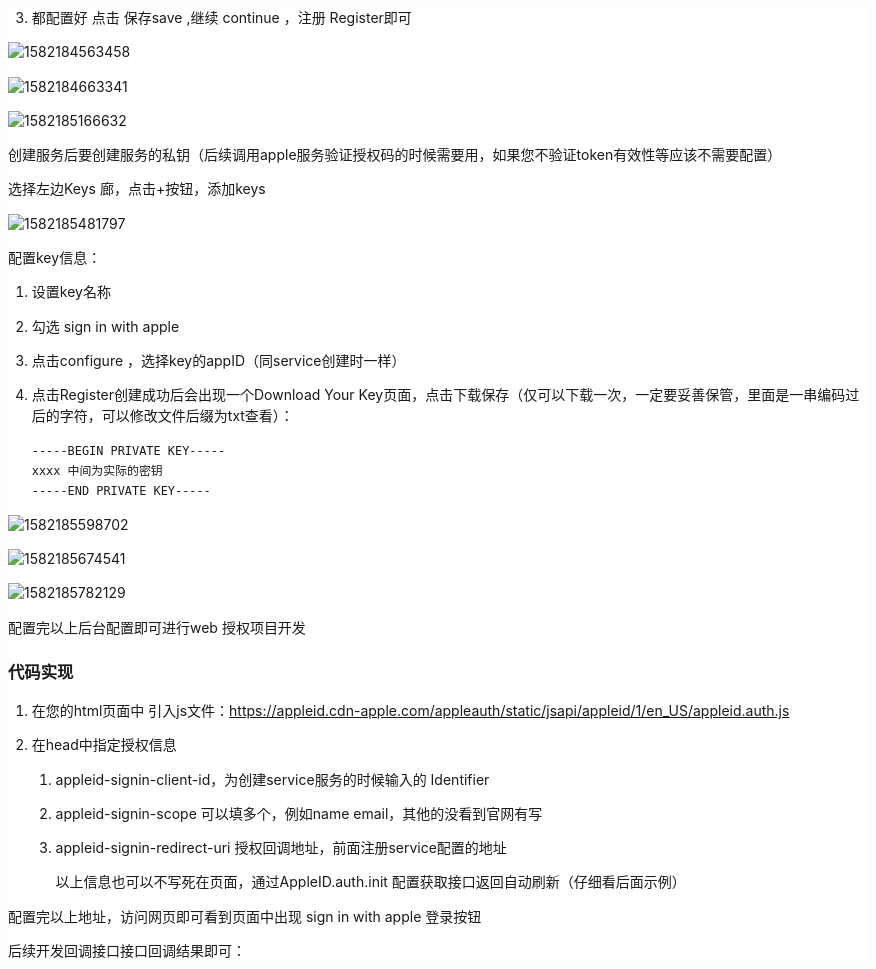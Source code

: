    3. 都配置好 点击 保存save ,继续  continue ，注册 Register即可

![1582184563458](https://github.com/PhenJuly/sign-in-with-apple/tree/master/img/RegisterServicesID.png)

![1582184663341](https://github.com/PhenJuly/sign-in-with-apple/tree/master/img/WebAuthenticationConfiguration.png)

![1582185166632](https://github.com/PhenJuly/sign-in-with-apple/tree/master/img/updateWebAuthenticationConfiguration.png)

创建服务后要创建服务的私钥（后续调用apple服务验证授权码的时候需要用，如果您不验证token有效性等应该不需要配置）

选择左边Keys 廊，点击+按钮，添加keys

![1582185481797](https://github.com/PhenJuly/sign-in-with-apple/tree/master/img/keys.png)

配置key信息：

1. 设置key名称

2. 勾选 sign in with apple 

3. 点击configure ，选择key的appID（同service创建时一样）

4. 点击Register创建成功后会出现一个Download Your Key页面，点击下载保存（仅可以下载一次，一定要妥善保管，里面是一串编码过后的字符，可以修改文件后缀为txt查看）：

   ```
   -----BEGIN PRIVATE KEY-----
   xxxx 中间为实际的密钥
   -----END PRIVATE KEY-----
   ```

![1582185598702](https://github.com/PhenJuly/sign-in-with-apple/tree/master/img/RegisterNewKey.png)

![1582185674541](https://github.com/PhenJuly/sign-in-with-apple/tree/master/img/ConfigureKey.png)

![1582185782129](https://github.com/PhenJuly/sign-in-with-apple/tree/master/img/DownloadYourKey.png)



配置完以上后台配置即可进行web 授权项目开发

### 代码实现

1. 在您的html页面中 引入js文件：https://appleid.cdn-apple.com/appleauth/static/jsapi/appleid/1/en_US/appleid.auth.js

2. 在head中指定授权信息 

   1. appleid-signin-client-id，为创建service服务的时候输入的 Identifier

   2. appleid-signin-scope 可以填多个，例如name email，其他的没看到官网有写

   3. appleid-signin-redirect-uri 授权回调地址，前面注册service配置的地址

      以上信息也可以不写死在页面，通过AppleID.auth.init 配置获取接口返回自动刷新（仔细看后面示例）

配置完以上地址，访问网页即可看到页面中出现 sign in with apple 登录按钮

后续开发回调接口接口回调结果即可：
